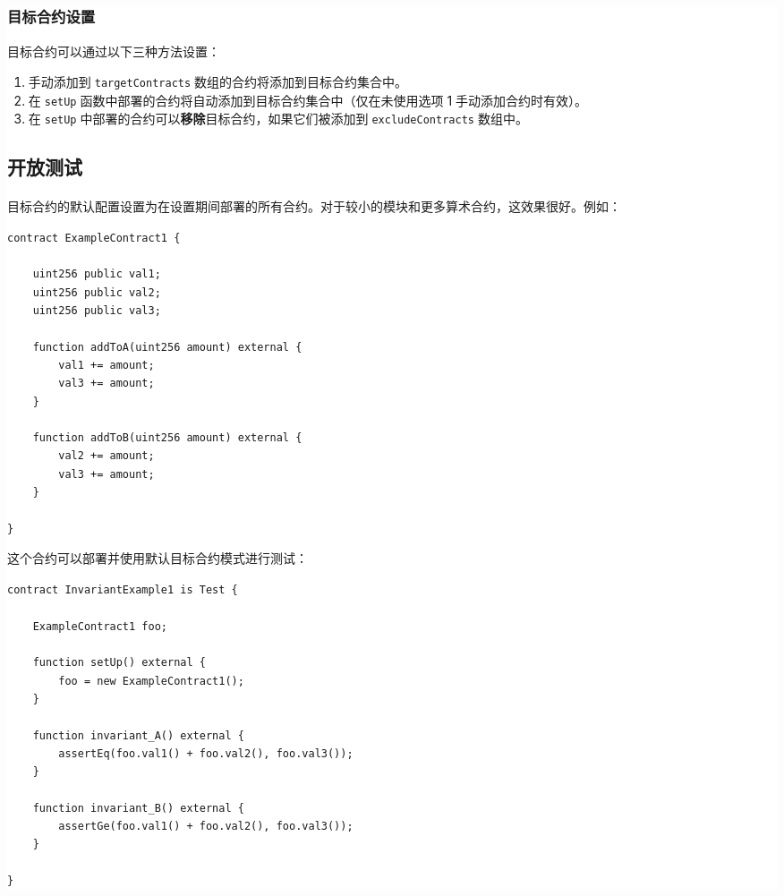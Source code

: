 ### 目标合约设置

目标合约可以通过以下三种方法设置：
1. 手动添加到 `targetContracts` 数组的合约将添加到目标合约集合中。
2. 在 `setUp` 函数中部署的合约将自动添加到目标合约集合中（仅在未使用选项 1 手动添加合约时有效）。
3. 在 `setUp` 中部署的合约可以**移除**目标合约，如果它们被添加到 `excludeContracts` 数组中。


## 开放测试

目标合约的默认配置设置为在设置期间部署的所有合约。对于较小的模块和更多算术合约，这效果很好。例如：

```solidity
contract ExampleContract1 {

    uint256 public val1;
    uint256 public val2;
    uint256 public val3;

    function addToA(uint256 amount) external {
        val1 += amount;
        val3 += amount;
    }

    function addToB(uint256 amount) external {
        val2 += amount;
        val3 += amount;
    }

}
```

这个合约可以部署并使用默认目标合约模式进行测试：

```solidity
contract InvariantExample1 is Test {

    ExampleContract1 foo;

    function setUp() external {
        foo = new ExampleContract1();
    }

    function invariant_A() external {
        assertEq(foo.val1() + foo.val2(), foo.val3());
    }

    function invariant_B() external {
        assertGe(foo.val1() + foo.val2(), foo.val3());
    }

}
```
